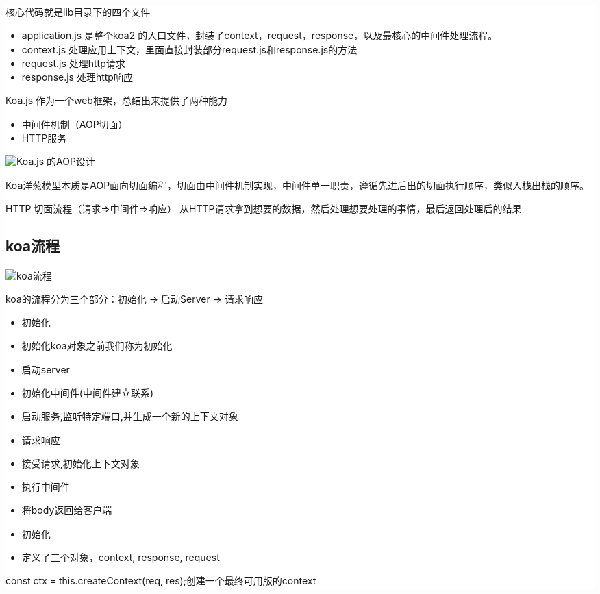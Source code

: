 核心代码就是lib目录下的四个文件

- application.js 是整个koa2 的入口文件，封装了context，request，response，以及最核心的中间件处理流程。
- context.js 处理应用上下文，里面直接封装部分request.js和response.js的方法
- request.js 处理http请求
- response.js 处理http响应

Koa.js 作为一个web框架，总结出来提供了两种能力

- 中间件机制（AOP切面）
- HTTP服务

![Koa.js 的AOP设计](https://chenshuyao.cn/img/koa/koa.png)

Koa洋葱模型本质是AOP面向切面编程，切面由中间件机制实现，中间件单一职责，遵循先进后出的切面执行顺序，类似入栈出栈的顺序。

HTTP 切面流程（请求=>中间件=>响应） 从HTTP请求拿到想要的数据，然后处理想要处理的事情，最后返回处理后的结果

## koa流程

![koa流程](https://pic4.zhimg.com/v2-edff4ee8869023ef27cba34cdbd6a8d3_r.jpg)

koa的流程分为三个部分：初始化 -> 启动Server -> 请求响应

- 初始化
 - 初始化koa对象之前我们称为初始化
- 启动server
 - 初始化中间件(中间件建立联系)
 - 启动服务,监听特定端口,并生成一个新的上下文对象
- 请求响应
 - 接受请求,初始化上下文对象
 - 执行中间件
 - 将body返回给客户端
 
- 初始化
 - 定义了三个对象，context, response, request
 
const ctx = this.createContext(req, res);创建一个最终可用版的context
